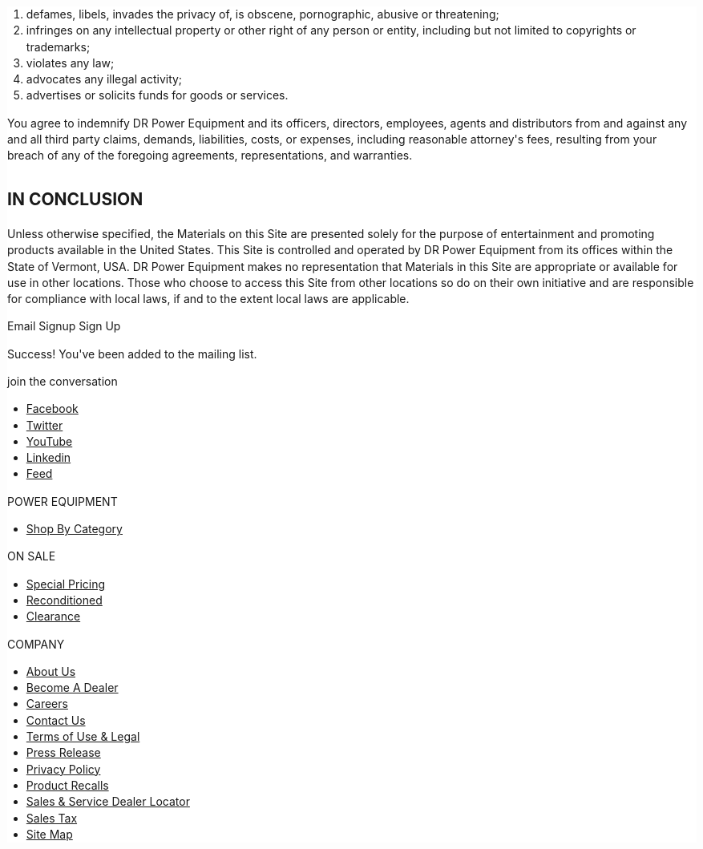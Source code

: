 1. defames, libels, invades the privacy of, is obscene, pornographic, abusive or threatening;
2. infringes on any intellectual property or other right of any person or entity, including but not limited to copyrights or trademarks;
3. violates any law;
4. advocates any illegal activity;
5. advertises or solicits funds for goods or services.

You agree to indemnify DR Power Equipment and its officers, directors, employees, agents and distributors from and against any and all third party claims, demands, liabilities, costs, or expenses, including reasonable attorney's fees, resulting from your breach of any of the foregoing agreements, representations, and warranties.

IN CONCLUSION
-------------

Unless otherwise specified, the Materials on this Site are presented solely for the purpose of entertainment and promoting products available in the United States. This Site is controlled and operated by DR Power Equipment from its offices within the State of Vermont, USA. DR Power Equipment makes no representation that Materials in this Site are appropriate or available for use in other locations. Those who choose to access this Site from other locations so do on their own initiative and are responsible for compliance with local laws, if and to the extent local laws are applicable.

 Email Signup  Sign Up

Success! You've been added to the mailing list.

join the conversation

* [Facebook](http://www.facebook.com/DRPowerEquip "Facebook")
* [Twitter](http://twitter.com/DRPowerEquip "Twitter")
* [YouTube](https://www.youtube.com/DRPowerEquipment "YouTube")
* [Linkedin](http://linkedin.com/company/dr-power-equipment "Linkedin")
* [Feed](https://www.drpowerblog.com/feed/ "Feed")

POWER EQUIPMENT  

[](# "Expand Footer Menu")

* [Shop By Category](https://www.drpower.com/power-equipment/c/power-equipment)

ON SALE  

[](# "Expand Footer Menu")

* [Special Pricing](https://www.drpower.com/pages/content/company/savings/sale)
* [Reconditioned](https://www.drpower.com/savings/reconditioned)
* [Clearance](https://www.drpower.com/savings/clearance-sale)

COMPANY  

[](# "Expand Footer Menu")

* [About Us](https://www.drpower.com/pages/content/company)
* [Become A Dealer](https://www.drpower.com/pages/content/company/become-a-dealer)
* [Careers](https://www.drpower.com/pages/content/company/careers/home)
* [Contact Us](https://www.drpower.com/pages/content/customer-support/contact-us)
* [Terms of Use & Legal](https://www.drpower.com/pages/content/company/legal)
* [Press Release](https://www.drpower.com/press-release)
* [Privacy Policy](https://www.drpower.com/pages/content/company/privacy)
* [Product Recalls](https://lvtbrc.com/)
* [Sales & Service Dealer Locator](https://www.drpower.com/dealer-locator)
* [Sales Tax](https://www.drpower.com/pages/content/company/legal#tax)
* [Site Map](https://www.drpower.com/html-sitemap)
